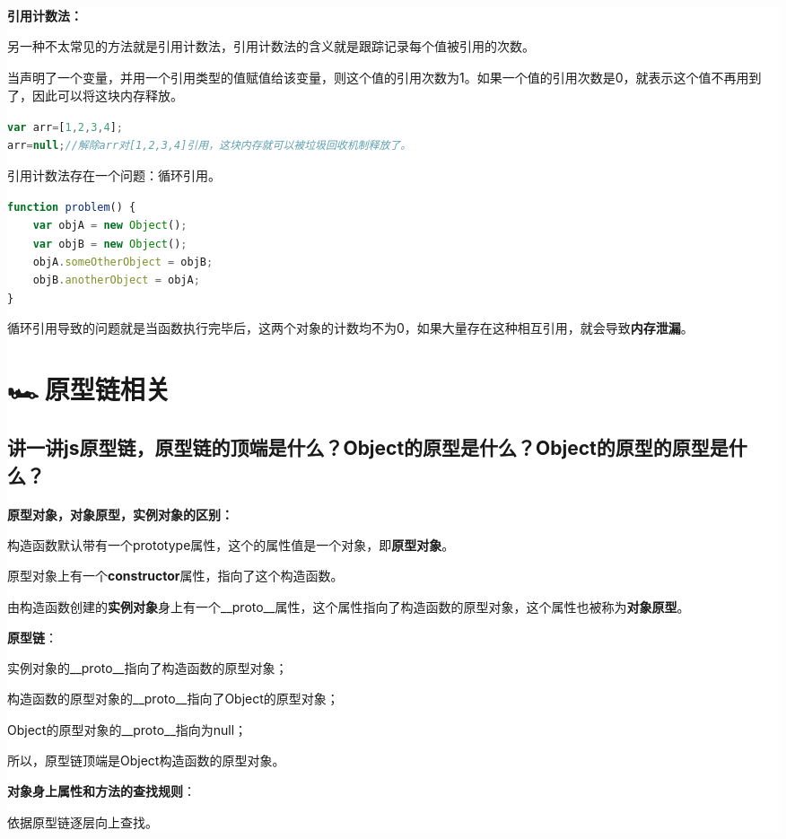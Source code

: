 

**引用计数法：**

另一种不太常见的方法就是引用计数法，引用计数法的含义就是跟踪记录每个值被引用的次数。

当声明了一个变量，并用一个引用类型的值赋值给该变量，则这个值的引用次数为1。如果一个值的引用次数是0，就表示这个值不再用到了，因此可以将这块内存释放。

```js
var arr=[1,2,3,4];
arr=null;//解除arr对[1,2,3,4]引用，这块内存就可以被垃圾回收机制释放了。
```

引用计数法存在一个问题：循环引用。

```js
function problem() {
    var objA = new Object();
    var objB = new Object();
    objA.someOtherObject = objB;
    objB.anotherObject = objA;
}
```

循环引用导致的问题就是当函数执行完毕后，这两个对象的计数均不为0，如果大量存在这种相互引用，就会导致**内存泄漏**。



# :racing_car: 原型链相关



## 讲一讲js原型链，原型链的顶端是什么？Object的原型是什么？Object的原型的原型是什么？



**原型对象，对象原型，实例对象的区别：**

构造函数默认带有一个prototype属性，这个的属性值是一个对象，即**原型对象**。

原型对象上有一个**constructor**属性，指向了这个构造函数。

由构造函数创建的**实例对象**身上有一个\_\_proto\_\_属性，这个属性指向了构造函数的原型对象，这个属性也被称为**对象原型**。



**原型链**：

实例对象的\_\_proto\_\_指向了构造函数的原型对象；

构造函数的原型对象的\_\_proto\_\_指向了Object的原型对象；

Object的原型对象的\_\_proto\_\_指向为null；



所以，原型链顶端是Object构造函数的原型对象。



**对象身上属性和方法的查找规则**：

依据原型链逐层向上查找。
